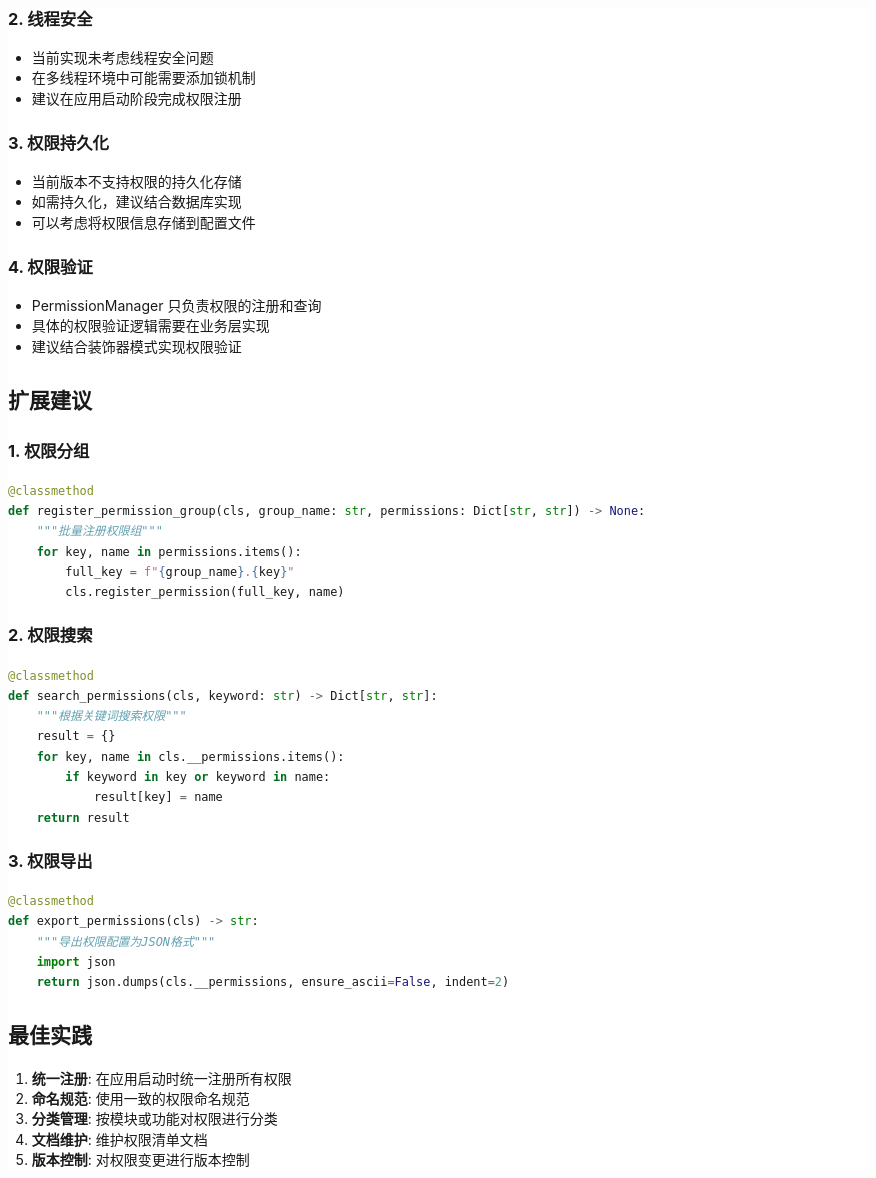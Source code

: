### 2. 线程安全
- 当前实现未考虑线程安全问题
- 在多线程环境中可能需要添加锁机制
- 建议在应用启动阶段完成权限注册

### 3. 权限持久化
- 当前版本不支持权限的持久化存储
- 如需持久化，建议结合数据库实现
- 可以考虑将权限信息存储到配置文件

### 4. 权限验证
- PermissionManager 只负责权限的注册和查询
- 具体的权限验证逻辑需要在业务层实现
- 建议结合装饰器模式实现权限验证

## 扩展建议

### 1. 权限分组

```python
@classmethod
def register_permission_group(cls, group_name: str, permissions: Dict[str, str]) -> None:
    """批量注册权限组"""
    for key, name in permissions.items():
        full_key = f"{group_name}.{key}"
        cls.register_permission(full_key, name)
```

### 2. 权限搜索

```python
@classmethod
def search_permissions(cls, keyword: str) -> Dict[str, str]:
    """根据关键词搜索权限"""
    result = {}
    for key, name in cls.__permissions.items():
        if keyword in key or keyword in name:
            result[key] = name
    return result
```

### 3. 权限导出

```python
@classmethod
def export_permissions(cls) -> str:
    """导出权限配置为JSON格式"""
    import json
    return json.dumps(cls.__permissions, ensure_ascii=False, indent=2)
```

## 最佳实践

1. **统一注册**: 在应用启动时统一注册所有权限
2. **命名规范**: 使用一致的权限命名规范
3. **分类管理**: 按模块或功能对权限进行分类
4. **文档维护**: 维护权限清单文档
5. **版本控制**: 对权限变更进行版本控制 